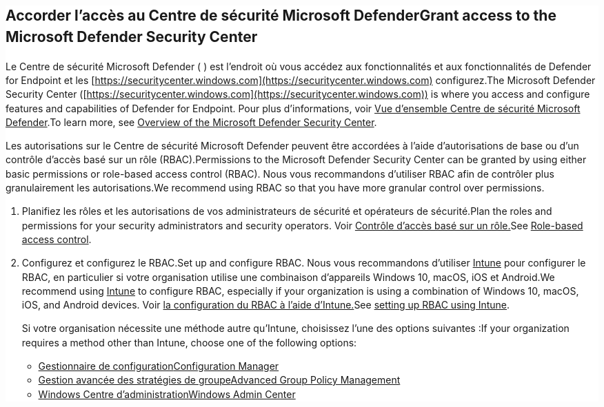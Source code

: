 ## <a name="grant-access-to-the-microsoft-defender-security-center"></a><span data-ttu-id="a4a4f-155">Accorder l’accès au Centre de sécurité Microsoft Defender</span><span class="sxs-lookup"><span data-stu-id="a4a4f-155">Grant access to the Microsoft Defender Security Center</span></span>

<span data-ttu-id="a4a4f-156">Le Centre de sécurité Microsoft Defender ( ) est l’endroit où vous accédez aux fonctionnalités et aux fonctionnalités de Defender for Endpoint et les [https://securitycenter.windows.com](https://securitycenter.windows.com) configurez.</span><span class="sxs-lookup"><span data-stu-id="a4a4f-156">The Microsoft Defender Security Center ([https://securitycenter.windows.com](https://securitycenter.windows.com)) is where you access and configure features and capabilities of Defender for Endpoint.</span></span> <span data-ttu-id="a4a4f-157">Pour plus d’informations, voir [Vue d’ensemble Centre de sécurité Microsoft Defender](use.md).</span><span class="sxs-lookup"><span data-stu-id="a4a4f-157">To learn more, see [Overview of the Microsoft Defender Security Center](use.md).</span></span>

<span data-ttu-id="a4a4f-158">Les autorisations sur le Centre de sécurité Microsoft Defender peuvent être accordées à l’aide d’autorisations de base ou d’un contrôle d’accès basé sur un rôle (RBAC).</span><span class="sxs-lookup"><span data-stu-id="a4a4f-158">Permissions to the Microsoft Defender Security Center can be granted by using either basic permissions or role-based access control (RBAC).</span></span> <span data-ttu-id="a4a4f-159">Nous vous recommandons d’utiliser RBAC afin de contrôler plus granulairement les autorisations.</span><span class="sxs-lookup"><span data-stu-id="a4a4f-159">We recommend using RBAC so that you have more granular control over permissions.</span></span>

1. <span data-ttu-id="a4a4f-160">Planifiez les rôles et les autorisations de vos administrateurs de sécurité et opérateurs de sécurité.</span><span class="sxs-lookup"><span data-stu-id="a4a4f-160">Plan the roles and permissions for your security administrators and security operators.</span></span> <span data-ttu-id="a4a4f-161">Voir [Contrôle d’accès basé sur un rôle.](prepare-deployment.md#role-based-access-control)</span><span class="sxs-lookup"><span data-stu-id="a4a4f-161">See [Role-based access control](prepare-deployment.md#role-based-access-control).</span></span>

2. <span data-ttu-id="a4a4f-162">Configurez et configurez le RBAC.</span><span class="sxs-lookup"><span data-stu-id="a4a4f-162">Set up and configure RBAC.</span></span> <span data-ttu-id="a4a4f-163">Nous vous recommandons d’utiliser [Intune](/mem/intune/fundamentals/what-is-intune) pour configurer le RBAC, en particulier si votre organisation utilise une combinaison d’appareils Windows 10, macOS, iOS et Android.</span><span class="sxs-lookup"><span data-stu-id="a4a4f-163">We recommend using [Intune](/mem/intune/fundamentals/what-is-intune) to configure RBAC, especially if your organization is using a combination of Windows 10, macOS, iOS, and Android devices.</span></span> <span data-ttu-id="a4a4f-164">Voir [la configuration du RBAC à l’aide d’Intune.](/mem/intune/fundamentals/role-based-access-control)</span><span class="sxs-lookup"><span data-stu-id="a4a4f-164">See [setting up RBAC using Intune](/mem/intune/fundamentals/role-based-access-control).</span></span>

    <span data-ttu-id="a4a4f-165">Si votre organisation nécessite une méthode autre qu’Intune, choisissez l’une des options suivantes :</span><span class="sxs-lookup"><span data-stu-id="a4a4f-165">If your organization requires a method other than Intune, choose one of the following options:</span></span>

    - [<span data-ttu-id="a4a4f-166">Gestionnaire de configuration</span><span class="sxs-lookup"><span data-stu-id="a4a4f-166">Configuration Manager</span></span>](/mem/configmgr/core/servers/deploy/configure/configure-role-based-administration)
    - [<span data-ttu-id="a4a4f-167">Gestion avancée des stratégies de groupe</span><span class="sxs-lookup"><span data-stu-id="a4a4f-167">Advanced Group Policy Management</span></span>](/microsoft-desktop-optimization-pack/agpm)
    - [<span data-ttu-id="a4a4f-168">Windows Centre d’administration</span><span class="sxs-lookup"><span data-stu-id="a4a4f-168">Windows Admin Center</span></span>](/windows-server/manage/windows-admin-center/overview)
